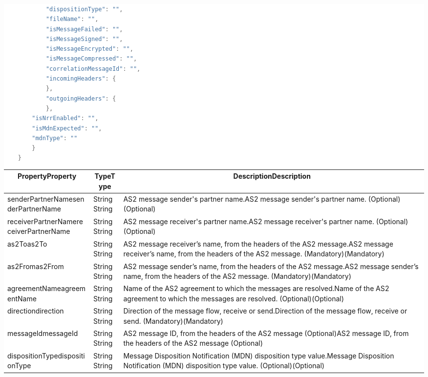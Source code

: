 ````java
            "dispositionType": "",
            "fileName": "",
            "isMessageFailed": "",
            "isMessageSigned": "",
            "isMessageEncrypted": "",
            "isMessageCompressed": "",
            "correlationMessageId": "",
            "incomingHeaders": {
            },
            "outgoingHeaders": {
            },
        "isNrrEnabled": "",
        "isMdnExpected": "",
        "mdnType": ""
        }
    }
````

| <span data-ttu-id="9101a-108">Property</span><span class="sxs-lookup"><span data-stu-id="9101a-108">Property</span></span> | <span data-ttu-id="9101a-109">Type</span><span class="sxs-lookup"><span data-stu-id="9101a-109">Type</span></span> | <span data-ttu-id="9101a-110">Description</span><span class="sxs-lookup"><span data-stu-id="9101a-110">Description</span></span> |
| --- | --- | --- |
| <span data-ttu-id="9101a-111">senderPartnerName</span><span class="sxs-lookup"><span data-stu-id="9101a-111">senderPartnerName</span></span> | <span data-ttu-id="9101a-112">String</span><span class="sxs-lookup"><span data-stu-id="9101a-112">String</span></span> | <span data-ttu-id="9101a-113">AS2 message sender's partner name.</span><span class="sxs-lookup"><span data-stu-id="9101a-113">AS2 message sender's partner name.</span></span> <span data-ttu-id="9101a-114">(Optional)</span><span class="sxs-lookup"><span data-stu-id="9101a-114">(Optional)</span></span> |
| <span data-ttu-id="9101a-115">receiverPartnerName</span><span class="sxs-lookup"><span data-stu-id="9101a-115">receiverPartnerName</span></span> | <span data-ttu-id="9101a-116">String</span><span class="sxs-lookup"><span data-stu-id="9101a-116">String</span></span> | <span data-ttu-id="9101a-117">AS2 message receiver's partner name.</span><span class="sxs-lookup"><span data-stu-id="9101a-117">AS2 message receiver's partner name.</span></span> <span data-ttu-id="9101a-118">(Optional)</span><span class="sxs-lookup"><span data-stu-id="9101a-118">(Optional)</span></span> |
| <span data-ttu-id="9101a-119">as2To</span><span class="sxs-lookup"><span data-stu-id="9101a-119">as2To</span></span> | <span data-ttu-id="9101a-120">String</span><span class="sxs-lookup"><span data-stu-id="9101a-120">String</span></span> | <span data-ttu-id="9101a-121">AS2 message receiver’s name, from the headers of the AS2 message.</span><span class="sxs-lookup"><span data-stu-id="9101a-121">AS2 message receiver’s name, from the headers of the AS2 message.</span></span> <span data-ttu-id="9101a-122">(Mandatory)</span><span class="sxs-lookup"><span data-stu-id="9101a-122">(Mandatory)</span></span> |
| <span data-ttu-id="9101a-123">as2From</span><span class="sxs-lookup"><span data-stu-id="9101a-123">as2From</span></span> | <span data-ttu-id="9101a-124">String</span><span class="sxs-lookup"><span data-stu-id="9101a-124">String</span></span> | <span data-ttu-id="9101a-125">AS2 message sender’s name, from the headers of the AS2 message.</span><span class="sxs-lookup"><span data-stu-id="9101a-125">AS2 message sender’s name, from the headers of the AS2 message.</span></span> <span data-ttu-id="9101a-126">(Mandatory)</span><span class="sxs-lookup"><span data-stu-id="9101a-126">(Mandatory)</span></span> |
| <span data-ttu-id="9101a-127">agreementName</span><span class="sxs-lookup"><span data-stu-id="9101a-127">agreementName</span></span> | <span data-ttu-id="9101a-128">String</span><span class="sxs-lookup"><span data-stu-id="9101a-128">String</span></span> | <span data-ttu-id="9101a-129">Name of the AS2 agreement to which the messages are resolved.</span><span class="sxs-lookup"><span data-stu-id="9101a-129">Name of the AS2 agreement to which the messages are resolved.</span></span> <span data-ttu-id="9101a-130">(Optional)</span><span class="sxs-lookup"><span data-stu-id="9101a-130">(Optional)</span></span> |
| <span data-ttu-id="9101a-131">direction</span><span class="sxs-lookup"><span data-stu-id="9101a-131">direction</span></span> | <span data-ttu-id="9101a-132">String</span><span class="sxs-lookup"><span data-stu-id="9101a-132">String</span></span> | <span data-ttu-id="9101a-133">Direction of the message flow, receive or send.</span><span class="sxs-lookup"><span data-stu-id="9101a-133">Direction of the message flow, receive or send.</span></span> <span data-ttu-id="9101a-134">(Mandatory)</span><span class="sxs-lookup"><span data-stu-id="9101a-134">(Mandatory)</span></span> |
| <span data-ttu-id="9101a-135">messageId</span><span class="sxs-lookup"><span data-stu-id="9101a-135">messageId</span></span> | <span data-ttu-id="9101a-136">String</span><span class="sxs-lookup"><span data-stu-id="9101a-136">String</span></span> | <span data-ttu-id="9101a-137">AS2 message ID, from the headers of the AS2 message (Optional)</span><span class="sxs-lookup"><span data-stu-id="9101a-137">AS2 message ID, from the headers of the AS2 message (Optional)</span></span> |
| <span data-ttu-id="9101a-138">dispositionType</span><span class="sxs-lookup"><span data-stu-id="9101a-138">dispositionType</span></span> |<span data-ttu-id="9101a-139">String</span><span class="sxs-lookup"><span data-stu-id="9101a-139">String</span></span> | <span data-ttu-id="9101a-140">Message Disposition Notification (MDN) disposition type value.</span><span class="sxs-lookup"><span data-stu-id="9101a-140">Message Disposition Notification (MDN) disposition type value.</span></span> <span data-ttu-id="9101a-141">(Optional)</span><span class="sxs-lookup"><span data-stu-id="9101a-141">(Optional)</span></span> |
